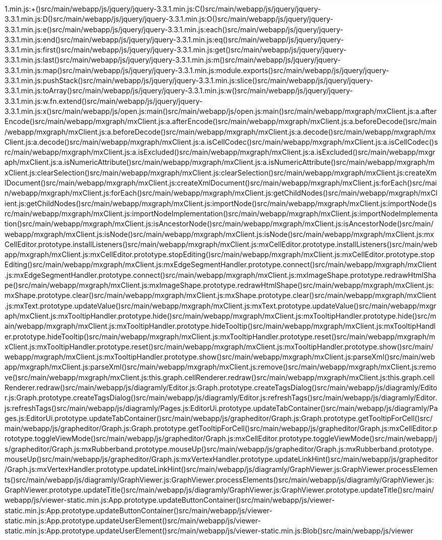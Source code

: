 1.min.js:+()src/main/webapp/js/jquery/jquery-3.3.1.min.js:C()src/main/webapp/js/jquery/jquery-3.3.1.min.js:D()src/main/webapp/js/jquery/jquery-3.3.1.min.js:O()src/main/webapp/js/jquery/jquery-3.3.1.min.js:e()src/main/webapp/js/jquery/jquery-3.3.1.min.js:each()src/main/webapp/js/jquery/jquery-3.3.1.min.js:end()src/main/webapp/js/jquery/jquery-3.3.1.min.js:eq()src/main/webapp/js/jquery/jquery-3.3.1.min.js:first()src/main/webapp/js/jquery/jquery-3.3.1.min.js:get()src/main/webapp/js/jquery/jquery-3.3.1.min.js:last()src/main/webapp/js/jquery/jquery-3.3.1.min.js:m()src/main/webapp/js/jquery/jquery-3.3.1.min.js:map()src/main/webapp/js/jquery/jquery-3.3.1.min.js:module.exports()src/main/webapp/js/jquery/jquery-3.3.1.min.js:pushStack()src/main/webapp/js/jquery/jquery-3.3.1.min.js:slice()src/main/webapp/js/jquery/jquery-3.3.1.min.js:toArray()src/main/webapp/js/jquery/jquery-3.3.1.min.js:w()src/main/webapp/js/jquery/jquery-3.3.1.min.js:w.fn.extend()src/main/webapp/js/jquery/jquery-3.3.1.min.js:x()src/main/webapp/js/open.js:main()src/main/webapp/js/open.js:main()src/main/webapp/mxgraph/mxClient.js:a.afterEncode()src/main/webapp/mxgraph/mxClient.js:a.afterEncode()src/main/webapp/mxgraph/mxClient.js:a.beforeDecode()src/main/webapp/mxgraph/mxClient.js:a.beforeDecode()src/main/webapp/mxgraph/mxClient.js:a.decode()src/main/webapp/mxgraph/mxClient.js:a.decode()src/main/webapp/mxgraph/mxClient.js:a.isCellCodec()src/main/webapp/mxgraph/mxClient.js:a.isCellCodec()src/main/webapp/mxgraph/mxClient.js:a.isExcluded()src/main/webapp/mxgraph/mxClient.js:a.isExcluded()src/main/webapp/mxgraph/mxClient.js:a.isNumericAttribute()src/main/webapp/mxgraph/mxClient.js:a.isNumericAttribute()src/main/webapp/mxgraph/mxClient.js:clearSelection()src/main/webapp/mxgraph/mxClient.js:clearSelection()src/main/webapp/mxgraph/mxClient.js:createXmlDocument()src/main/webapp/mxgraph/mxClient.js:createXmlDocument()src/main/webapp/mxgraph/mxClient.js:forEach()src/main/webapp/mxgraph/mxClient.js:forEach()src/main/webapp/mxgraph/mxClient.js:getChildNodes()src/main/webapp/mxgraph/mxClient.js:getChildNodes()src/main/webapp/mxgraph/mxClient.js:importNode()src/main/webapp/mxgraph/mxClient.js:importNode()src/main/webapp/mxgraph/mxClient.js:importNodeImplementation()src/main/webapp/mxgraph/mxClient.js:importNodeImplementation()src/main/webapp/mxgraph/mxClient.js:isAncestorNode()src/main/webapp/mxgraph/mxClient.js:isAncestorNode()src/main/webapp/mxgraph/mxClient.js:isNode()src/main/webapp/mxgraph/mxClient.js:isNode()src/main/webapp/mxgraph/mxClient.js:mxCellEditor.prototype.installListeners()src/main/webapp/mxgraph/mxClient.js:mxCellEditor.prototype.installListeners()src/main/webapp/mxgraph/mxClient.js:mxCellEditor.prototype.stopEditing()src/main/webapp/mxgraph/mxClient.js:mxCellEditor.prototype.stopEditing()src/main/webapp/mxgraph/mxClient.js:mxEdgeSegmentHandler.prototype.connect()src/main/webapp/mxgraph/mxClient.js:mxEdgeSegmentHandler.prototype.connect()src/main/webapp/mxgraph/mxClient.js:mxImageShape.prototype.redrawHtmlShape()src/main/webapp/mxgraph/mxClient.js:mxImageShape.prototype.redrawHtmlShape()src/main/webapp/mxgraph/mxClient.js:mxShape.prototype.clear()src/main/webapp/mxgraph/mxClient.js:mxShape.prototype.clear()src/main/webapp/mxgraph/mxClient.js:mxText.prototype.updateValue()src/main/webapp/mxgraph/mxClient.js:mxText.prototype.updateValue()src/main/webapp/mxgraph/mxClient.js:mxTooltipHandler.prototype.hide()src/main/webapp/mxgraph/mxClient.js:mxTooltipHandler.prototype.hide()src/main/webapp/mxgraph/mxClient.js:mxTooltipHandler.prototype.hideTooltip()src/main/webapp/mxgraph/mxClient.js:mxTooltipHandler.prototype.hideTooltip()src/main/webapp/mxgraph/mxClient.js:mxTooltipHandler.prototype.reset()src/main/webapp/mxgraph/mxClient.js:mxTooltipHandler.prototype.reset()src/main/webapp/mxgraph/mxClient.js:mxTooltipHandler.prototype.show()src/main/webapp/mxgraph/mxClient.js:mxTooltipHandler.prototype.show()src/main/webapp/mxgraph/mxClient.js:parseXml()src/main/webapp/mxgraph/mxClient.js:parseXml()src/main/webapp/mxgraph/mxClient.js:remove()src/main/webapp/mxgraph/mxClient.js:remove()src/main/webapp/mxgraph/mxClient.js:this.graph.cellRenderer.redraw()src/main/webapp/mxgraph/mxClient.js:this.graph.cellRenderer.redraw()src/main/webapp/js/diagramly/Editor.js:Graph.prototype.createTagsDialog()src/main/webapp/js/diagramly/Editor.js:Graph.prototype.createTagsDialog()src/main/webapp/js/diagramly/Editor.js:refreshTags()src/main/webapp/js/diagramly/Editor.js:refreshTags()src/main/webapp/js/diagramly/Pages.js:EditorUi.prototype.updateTabContainer()src/main/webapp/js/diagramly/Pages.js:EditorUi.prototype.updateTabContainer()src/main/webapp/js/grapheditor/Graph.js:Graph.prototype.getTooltipForCell()src/main/webapp/js/grapheditor/Graph.js:Graph.prototype.getTooltipForCell()src/main/webapp/js/grapheditor/Graph.js:mxCellEditor.prototype.toggleViewMode()src/main/webapp/js/grapheditor/Graph.js:mxCellEditor.prototype.toggleViewMode()src/main/webapp/js/grapheditor/Graph.js:mxRubberband.prototype.mouseUp()src/main/webapp/js/grapheditor/Graph.js:mxRubberband.prototype.mouseUp()src/main/webapp/js/grapheditor/Graph.js:mxVertexHandler.prototype.updateLinkHint()src/main/webapp/js/grapheditor/Graph.js:mxVertexHandler.prototype.updateLinkHint()src/main/webapp/js/diagramly/GraphViewer.js:GraphViewer.processElements()src/main/webapp/js/diagramly/GraphViewer.js:GraphViewer.processElements()src/main/webapp/js/diagramly/GraphViewer.js:GraphViewer.prototype.updateTitle()src/main/webapp/js/diagramly/GraphViewer.js:GraphViewer.prototype.updateTitle()src/main/webapp/js/viewer-static.min.js:App.prototype.updateButtonContainer()src/main/webapp/js/viewer-static.min.js:App.prototype.updateButtonContainer()src/main/webapp/js/viewer-static.min.js:App.prototype.updateUserElement()src/main/webapp/js/viewer-static.min.js:App.prototype.updateUserElement()src/main/webapp/js/viewer-static.min.js:Blob()src/main/webapp/js/viewer